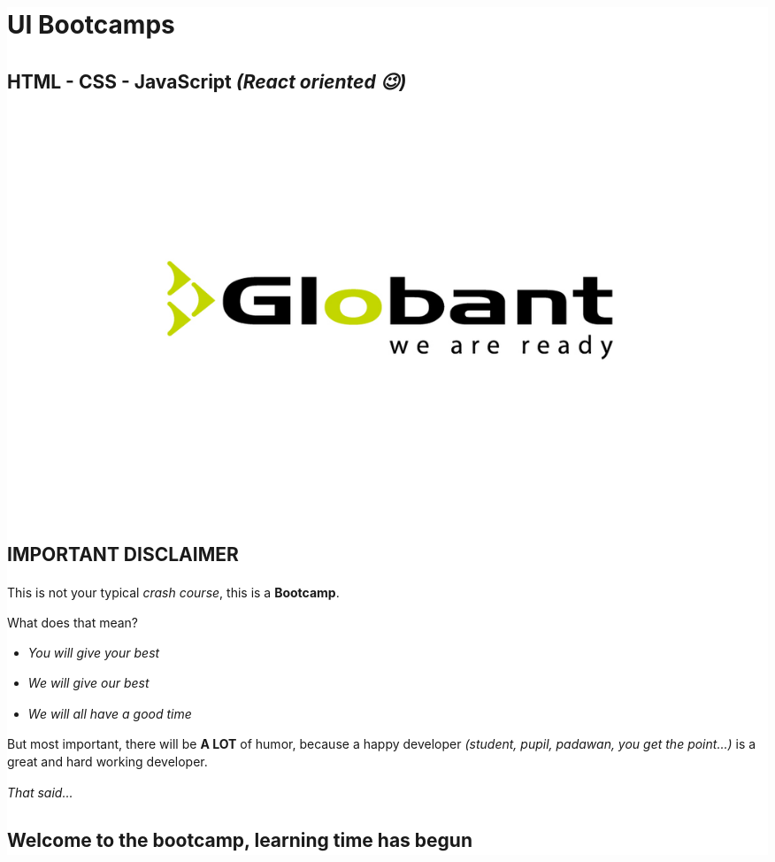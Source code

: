 # UI Bootcamps
## HTML - CSS - JavaScript _(React oriented :wink:)_

![Globant](assets/globant.jpg)

## __IMPORTANT DISCLAIMER__
This is not your typical _crash course_, this is a **Bootcamp**.

What does that mean?

- _You will give your best_

- _We will give our best_

- _We will all have a good time_


But most important, there will be **A LOT** of humor, because a happy developer _(student, pupil, padawan, you get the point...)_ is a great and hard working developer.


_That said..._


## Welcome to the bootcamp, learning time has begun
